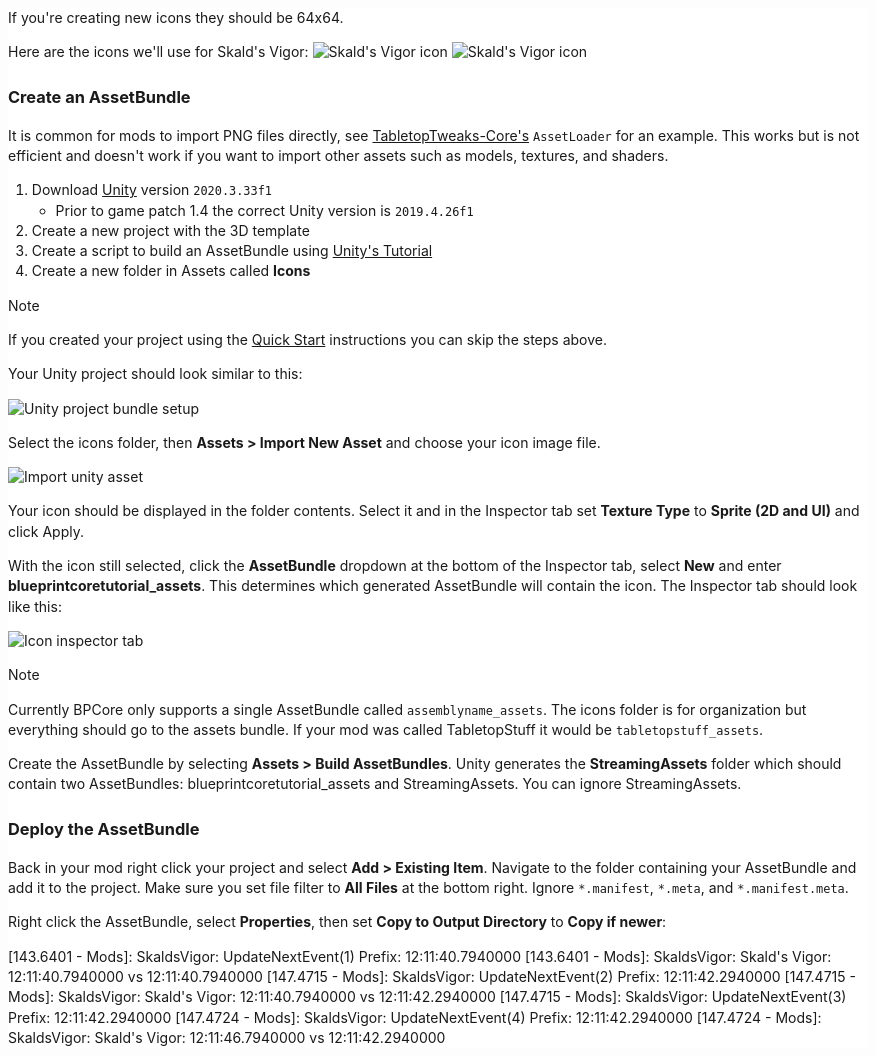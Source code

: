 If you're creating new icons they should be 64x64.

Here are the icons we'll use for Skald's Vigor: ![Skald's Vigor icon](~/images/advanced_feat/SkaldVigor.png) ![Skald's Vigor icon](~/images/advanced_feat/GreaterSkaldVigor.png)

### Create an AssetBundle

It is common for mods to import PNG files directly, see [TabletopTweaks-Core's](https://github.com/Vek17/TabletopTweaks-Core/tree/master/TabletopTweaks-Core) `AssetLoader` for an example. This works but is not efficient and doesn't work if you want to import other assets such as models, textures, and shaders.

1. Download [Unity](https://unity3d.com/get-unity/download/archive) version `2020.3.33f1`
    * Prior to game patch 1.4 the correct Unity version is `2019.4.26f1`
2. Create a new project with the 3D template
3. Create a script to build an AssetBundle using [Unity's Tutorial](https://learn.unity.com/tutorial/introduction-to-asset-bundles#6028bab6edbc2a750bf5b8a4)
4. Create a new folder in Assets called **Icons**

> [!NOTE]
> If you created your project using the [Quick Start](~/articles/intro.md#quick-start) instructions you can skip the steps above.

Your Unity project should look similar to this:

![Unity project bundle setup](~/images/advanced_feat/unity_bundle_setup.png)

Select the icons folder, then **Assets > Import New Asset** and choose your icon image file.

![Import unity asset](~/images/advanced_feat/import_asset.png)

Your icon should be displayed in the folder contents. Select it and in the Inspector tab set **Texture Type** to **Sprite (2D and UI)** and click Apply.

With the icon still selected, click the **AssetBundle** dropdown at the bottom of the Inspector tab, select **New** and enter **blueprintcoretutorial_assets**. This determines which generated AssetBundle will contain the icon. The Inspector tab should look like this:

![Icon inspector tab](~/images/advanced_feat/unity_sprite_config.png)

> [!NOTE]
> Currently BPCore only supports a single AssetBundle called `assemblyname_assets`. The icons folder is for organization but everything should go to the assets bundle. If your mod was called TabletopStuff it would be `tabletopstuff_assets`.

Create the AssetBundle by selecting **Assets > Build AssetBundles**. Unity generates the **StreamingAssets** folder which should contain two AssetBundles: blueprintcoretutorial_assets and StreamingAssets. You can ignore StreamingAssets.

### Deploy the AssetBundle

Back in your mod right click your project and select **Add > Existing Item**. Navigate to the folder containing your AssetBundle and add it to the project. Make sure you set file filter to **All Files** at the bottom right. Ignore `*.manifest`, `*.meta`, and `*.manifest.meta`.

Right click the AssetBundle, select **Properties**, then set **Copy to Output Directory** to **Copy if newer**:


[143.6401 - Mods]: SkaldsVigor: UpdateNextEvent(1) Prefix: 12:11:40.7940000
[143.6401 - Mods]: SkaldsVigor: Skald's Vigor: 12:11:40.7940000 vs 12:11:40.7940000
[147.4715 - Mods]: SkaldsVigor: UpdateNextEvent(2) Prefix: 12:11:42.2940000
[147.4715 - Mods]: SkaldsVigor: Skald's Vigor: 12:11:40.7940000 vs 12:11:42.2940000
[147.4715 - Mods]: SkaldsVigor: UpdateNextEvent(3) Prefix: 12:11:42.2940000
[147.4724 - Mods]: SkaldsVigor: UpdateNextEvent(4) Prefix: 12:11:42.2940000
[147.4724 - Mods]: SkaldsVigor: Skald's Vigor: 12:11:46.7940000 vs 12:11:42.2940000